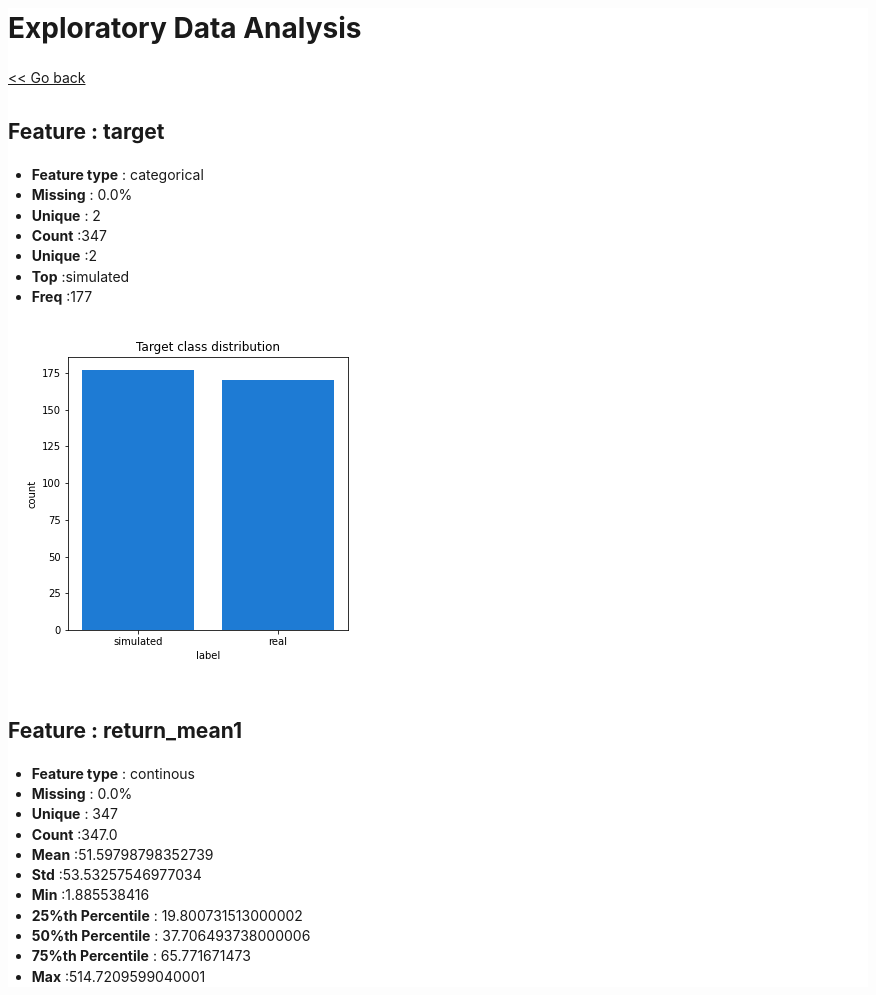 # Exploratory Data Analysis


[<< Go back](../README.md)
## Feature : target
- **Feature type** : categorical
- **Missing** : 0.0%
- **Unique** : 2
- **Count** :347
- **Unique** :2
- **Top** :simulated
- **Freq** :177

![](target.png)
## Feature : return_mean1
- **Feature type** : continous
- **Missing** : 0.0%
- **Unique** : 347
- **Count** :347.0
- **Mean** :51.59798798352739
- **Std** :53.53257546977034
- **Min** :1.885538416
- **25%th Percentile** : 19.800731513000002
- **50%th Percentile** : 37.706493738000006
- **75%th Percentile** : 65.771671473
- **Max** :514.7209599040001
